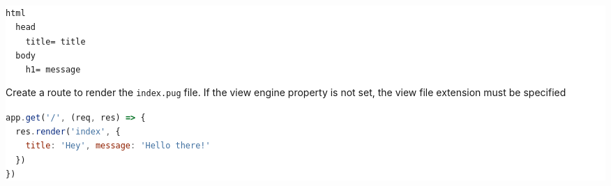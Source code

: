 ```pug
html
  head
    title= title
  body
    h1= message
```

Create a route to render the `index.pug` file. If the view engine property is not set, the view file extension must be specified

```js
app.get('/', (req, res) => {
  res.render('index', {
    title: 'Hey', message: 'Hello there!'
  })
})
```
